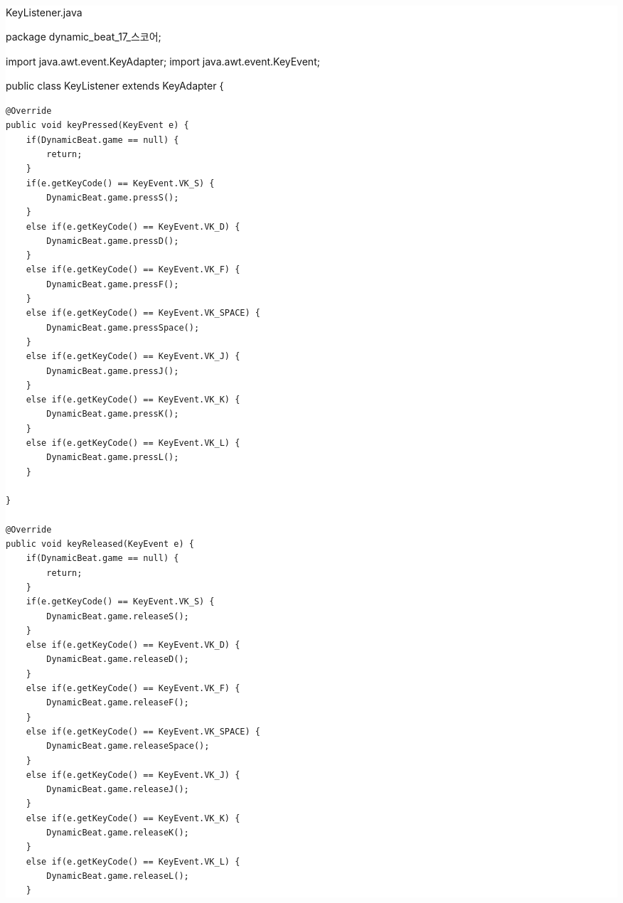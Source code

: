 KeyListener.java


package dynamic_beat_17_스코어;

import java.awt.event.KeyAdapter;
import java.awt.event.KeyEvent;

public class KeyListener extends KeyAdapter {
	
	@Override
	public void keyPressed(KeyEvent e) {
		if(DynamicBeat.game == null) {
			return;
		}
		if(e.getKeyCode() == KeyEvent.VK_S) {
			DynamicBeat.game.pressS();			
		}
		else if(e.getKeyCode() == KeyEvent.VK_D) {
			DynamicBeat.game.pressD();	
		}
		else if(e.getKeyCode() == KeyEvent.VK_F) {
			DynamicBeat.game.pressF();	
		}
		else if(e.getKeyCode() == KeyEvent.VK_SPACE) {
			DynamicBeat.game.pressSpace();	
		}
		else if(e.getKeyCode() == KeyEvent.VK_J) {
			DynamicBeat.game.pressJ();	
		}
		else if(e.getKeyCode() == KeyEvent.VK_K) {
			DynamicBeat.game.pressK();	
		}
		else if(e.getKeyCode() == KeyEvent.VK_L) {
			DynamicBeat.game.pressL();	
		}
		
	}
	
	@Override
	public void keyReleased(KeyEvent e) {
		if(DynamicBeat.game == null) {
			return;
		}
		if(e.getKeyCode() == KeyEvent.VK_S) {
			DynamicBeat.game.releaseS();	
		}
		else if(e.getKeyCode() == KeyEvent.VK_D) {
			DynamicBeat.game.releaseD();	
		}
		else if(e.getKeyCode() == KeyEvent.VK_F) {
			DynamicBeat.game.releaseF();	
		}
		else if(e.getKeyCode() == KeyEvent.VK_SPACE) {
			DynamicBeat.game.releaseSpace();	
		}
		else if(e.getKeyCode() == KeyEvent.VK_J) {
			DynamicBeat.game.releaseJ();	
		}
		else if(e.getKeyCode() == KeyEvent.VK_K) {
			DynamicBeat.game.releaseK();	
		}
		else if(e.getKeyCode() == KeyEvent.VK_L) {
			DynamicBeat.game.releaseL();	
		}
		